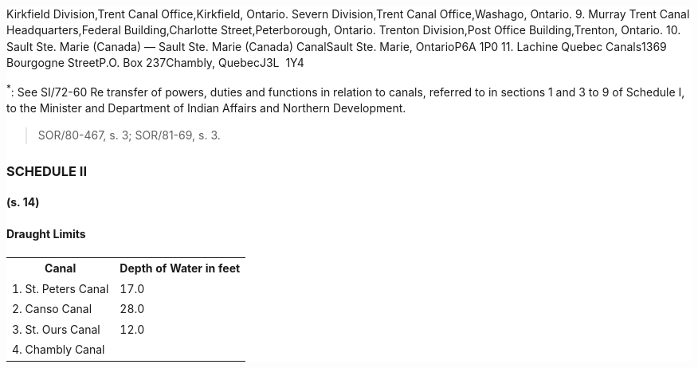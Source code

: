 </td>
</tr>
<tr>
<td>Kirkfield Division,Trent Canal Office,Kirkfield, Ontario.

</td>
</tr>
<tr>
<td>Severn Division,Trent Canal Office,Washago, Ontario.

</td>
</tr>
<tr>
<td>9. Murray</td>
<td>Trent Canal Headquarters,Federal Building,Charlotte Street,Peterborough, Ontario.

</td>
<td>Trenton Division,Post Office Building,Trenton, Ontario.

</td>
</tr>
<tr>
<td>10. Sault Ste. Marie (Canada)</td>
<td>—</td>
<td>Sault Ste. Marie (Canada) CanalSault Ste. Marie, OntarioP6A 1P0

</td>
</tr>
<tr>
<td>11. Lachine</td>
<td></td>
<td>Quebec Canals1369 Bourgogne StreetP.O. Box 237Chambly, QuebecJ3L  1Y4

</td>
</tr>
</table>


<a name='fn_Ind1A5D_hq_13333'><sup>*</sup></a>: See SI/72-60 Re transfer of powers, duties and functions in relation to canals, referred to in sections 1 and 3 to 9 of Schedule I, to the Minister and Department of Indian Affairs and Northern Development.<br />
> SOR/80-467, s. 3; SOR/81-69, s. 3.




### **SCHEDULE II** 
**(s. 14)**
<table>
<h4>Draught Limits</h4>
<tr>
<th>Canal</th>
<th>Depth of Water in feet</th>
</tr>
<tr>
<td>1. St. Peters Canal </td>
<td>17.0</td>
</tr>
<tr>
<td>2. Canso Canal </td>
<td>28.0</td>
</tr>
<tr>
<td>3. St. Ours Canal </td>
<td>12.0</td>
</tr>
<tr>
<td>4. Chambly Canal </td>